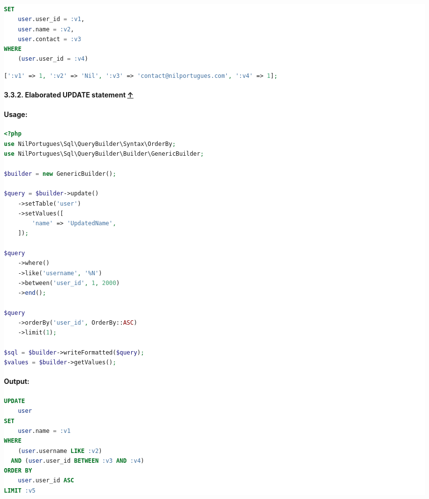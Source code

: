 ```sql
SET
    user.user_id = :v1,
    user.name = :v2,
    user.contact = :v3
WHERE
    (user.user_id = :v4)
```
```php
[':v1' => 1, ':v2' => 'Nil', ':v3' => 'contact@nilportugues.com', ':v4' => 1];
```
<a name="block3.3.2"></a>
#### 3.3.2. Elaborated UPDATE statement [↑](#index_block)

#### Usage:
```php
<?php
use NilPortugues\Sql\QueryBuilder\Syntax\OrderBy;
use NilPortugues\Sql\QueryBuilder\Builder\GenericBuilder;

$builder = new GenericBuilder(); 

$query = $builder->update()
    ->setTable('user')
    ->setValues([
        'name' => 'UpdatedName',
    ]);
    
$query
    ->where()
    ->like('username', '%N')
    ->between('user_id', 1, 2000)
	->end();
        
$query
    ->orderBy('user_id', OrderBy::ASC)
    ->limit(1);            
   
$sql = $builder->writeFormatted($query);    
$values = $builder->getValues();
```
#### Output:
```sql
UPDATE
    user
SET
    user.name = :v1
WHERE
    (user.username LIKE :v2)
  AND (user.user_id BETWEEN :v3 AND :v4)
ORDER BY
    user.user_id ASC
LIMIT :v5
```
